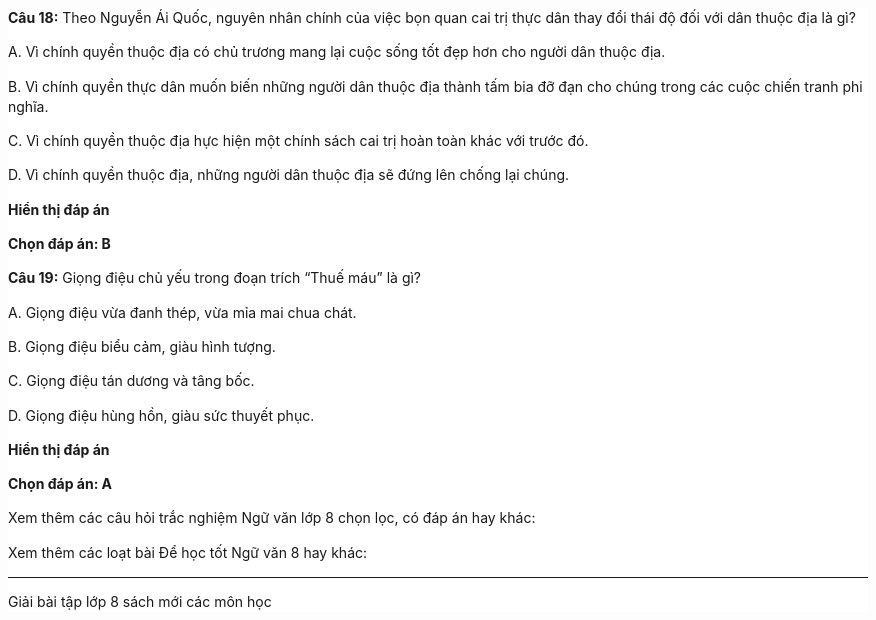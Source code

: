 **Câu 18:** Theo Nguyễn Ái Quốc, nguyên nhân chính của việc bọn quan cai trị thực dân thay đổi thái độ đối với dân thuộc địa là gì? 

A. Vì chính quyền thuộc địa có chủ trương mang lại cuộc sống tốt đẹp hơn cho người dân thuộc địa.

B. Vì chính quyền thực dân muốn biến những người dân thuộc địa thành tấm bia đỡ đạn cho chúng trong các cuộc chiến tranh phi nghĩa. 

C. Vì chính quyền thuộc địa hực hiện một chính sách cai trị hoàn toàn khác với trước đó.

D. Vì chính quyền thuộc địa, những người dân thuộc địa sẽ đứng lên chống lại chúng.

**Hiển thị đáp án**

**Chọn đáp án: B**

**Câu 19:** Giọng điệu chủ yếu trong đoạn trích “Thuế máu” là gì? 

A. Giọng điệu vừa đanh thép, vừa mỉa mai chua chát.

B. Giọng điệu biểu cảm, giàu hình tượng.

C. Giọng điệu tán dương và tâng bốc.

D. Giọng điệu hùng hồn, giàu sức thuyết phục.

**Hiển thị đáp án**

**Chọn đáp án: A**

Xem thêm các câu hỏi trắc nghiệm Ngữ văn lớp 8 chọn lọc, có đáp án hay khác:

Xem thêm các loạt bài Để học tốt Ngữ văn 8 hay khác:

* * *

Giải bài tập lớp 8 sách mới các môn học
